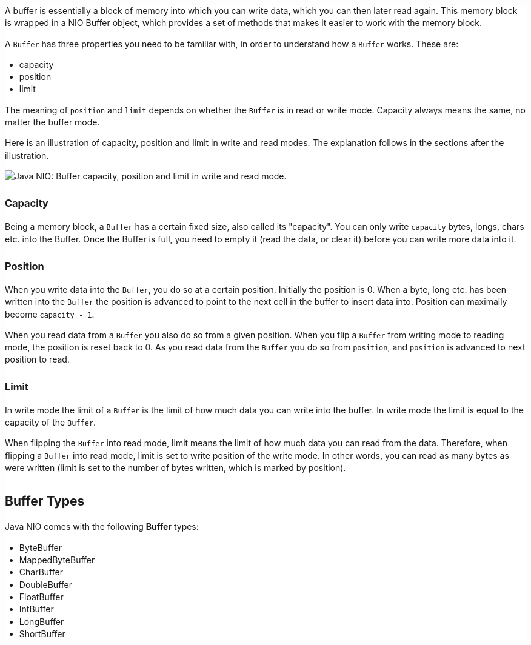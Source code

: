 A buffer is essentially a block of memory into which you can write data, which you can then later read again. This memory block is wrapped in a NIO Buffer object, which provides a set of methods that makes it easier to work with the memory block.

A `Buffer` has three properties you need to be familiar with, in order to understand how a `Buffer` works. These are:

-   capacity
-   position
-   limit

The meaning of `position` and `limit` depends on whether the `Buffer` is in read or write mode. Capacity always means the same, no matter the buffer mode.

Here is an illustration of capacity, position and limit in write and read modes. The explanation follows in the sections after the illustration.

![Java NIO: Buffer capacity, position and limit in write and read mode.](http://tutorials.jenkov.com/images/java-nio/buffers-modes.png "")

### Capacity

Being a memory block, a `Buffer` has a certain fixed size, also called its "capacity". You can only write `capacity` bytes, longs, chars etc. into the Buffer. Once the Buffer is full, you need to empty it (read the data, or clear it) before you can write more data into it.

### Position

When you write data into the `Buffer`, you do so at a certain position. Initially the position is 0. When a byte, long etc. has been written into the `Buffer` the position is advanced to point to the next cell in the buffer to insert data into. Position can maximally become `capacity - 1`.

When you read data from a `Buffer` you also do so from a given position. When you flip a `Buffer` from writing mode to reading mode, the position is reset back to 0. As you read data from the `Buffer` you do so from `position`, and `position` is advanced to next position to read.

### Limit

In write mode the limit of a `Buffer` is the limit of how much data you can write into the buffer. In write mode the limit is equal to the capacity of the `Buffer`.

When flipping the `Buffer` into read mode, limit means the limit of how much data you can read from the data. Therefore, when flipping a `Buffer` into read mode, limit is set to write position of the write mode. In other words, you can read as many bytes as were written (limit is set to the number of bytes written, which is marked by position).

## Buffer Types

Java NIO comes with the following __Buffer__ types:

-   ByteBuffer
-   MappedByteBuffer
-   CharBuffer
-   DoubleBuffer
-   FloatBuffer
-   IntBuffer
-   LongBuffer
-   ShortBuffer
